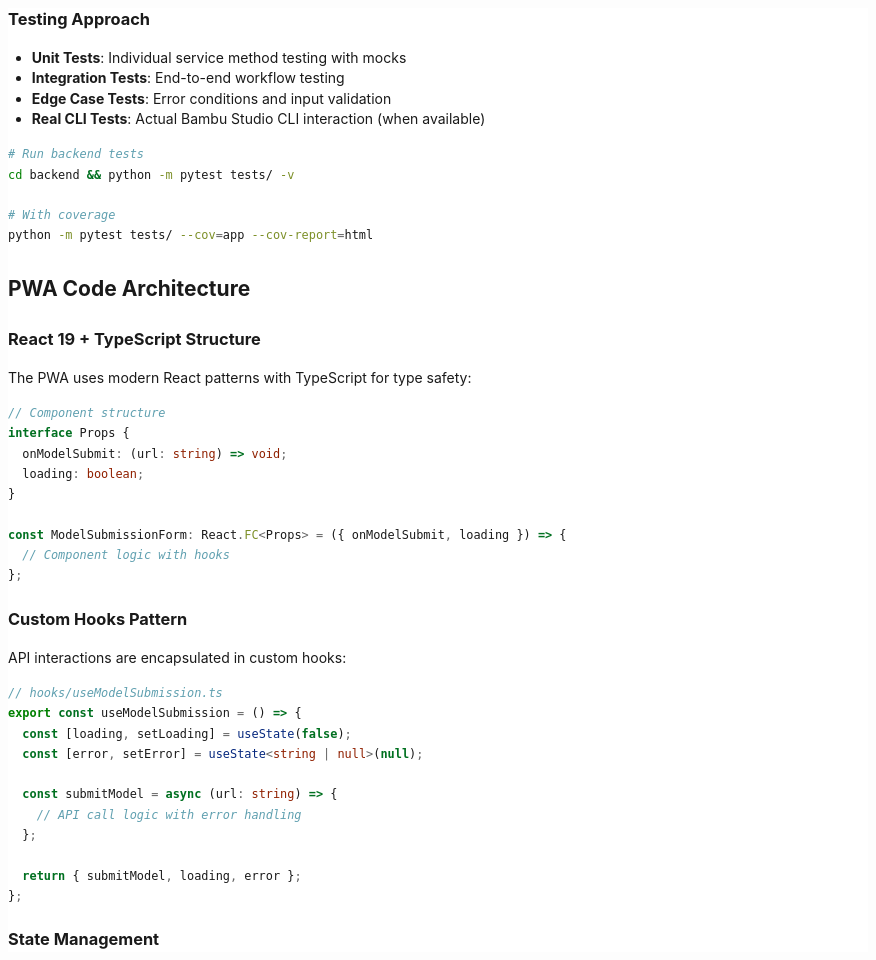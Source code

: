 ### Testing Approach

- **Unit Tests**: Individual service method testing with mocks
- **Integration Tests**: End-to-end workflow testing 
- **Edge Case Tests**: Error conditions and input validation
- **Real CLI Tests**: Actual Bambu Studio CLI interaction (when available)

```bash
# Run backend tests
cd backend && python -m pytest tests/ -v

# With coverage
python -m pytest tests/ --cov=app --cov-report=html
```

## PWA Code Architecture

### React 19 + TypeScript Structure

The PWA uses modern React patterns with TypeScript for type safety:

```typescript
// Component structure
interface Props {
  onModelSubmit: (url: string) => void;
  loading: boolean;
}

const ModelSubmissionForm: React.FC<Props> = ({ onModelSubmit, loading }) => {
  // Component logic with hooks
};
```

### Custom Hooks Pattern

API interactions are encapsulated in custom hooks:

```typescript
// hooks/useModelSubmission.ts
export const useModelSubmission = () => {
  const [loading, setLoading] = useState(false);
  const [error, setError] = useState<string | null>(null);
  
  const submitModel = async (url: string) => {
    // API call logic with error handling
  };
  
  return { submitModel, loading, error };
};
```

### State Management
